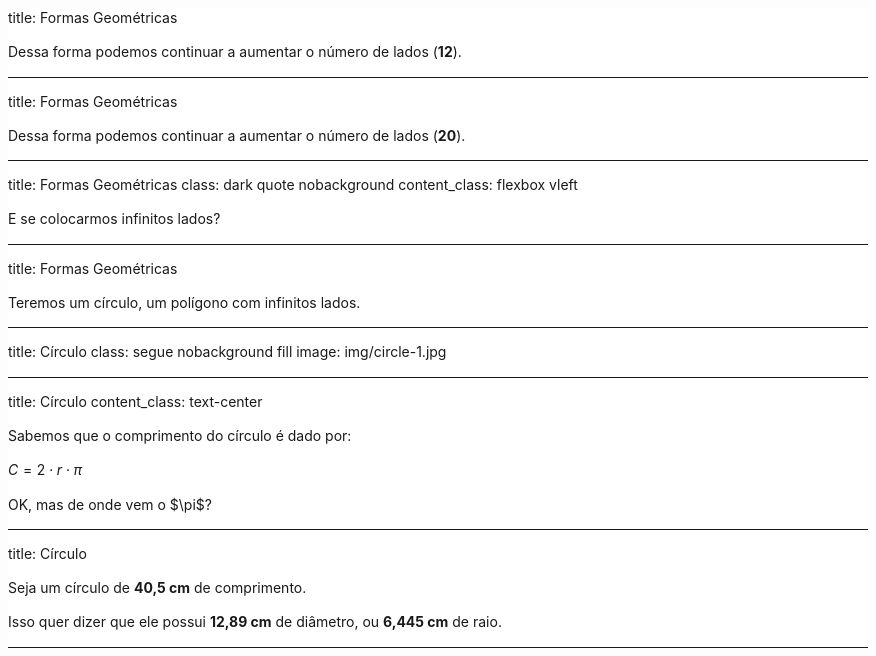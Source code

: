 title: Formas Geométricas

Dessa forma podemos continuar a aumentar o número de lados (**12**).

<object class="center" data="img/poligono-6.svg" width="100%" type="image/svg+xml"></object>

---

title: Formas Geométricas

Dessa forma podemos continuar a aumentar o número de lados (**20**).

<object class="center" data="img/poligono-7.svg" width="100%" type="image/svg+xml"></object>

---

title: Formas Geométricas
class: dark quote nobackground
content_class: flexbox vleft

<p class="big text-center">
	E se colocarmos infinitos lados?
</p>

---

title: Formas Geométricas

Teremos um círculo, um polígono com infinitos lados.

<object class="center" data="img/poligono-8.svg" width="100%" type="image/svg+xml"></object>

---

title: Círculo
class: segue nobackground fill
image: img/circle-1.jpg

---

title: Círculo
content_class: text-center

Sabemos que o comprimento do círculo é dado por:

$C = 2 \cdot r \cdot \pi$

<p class="big">
OK, mas de onde vem o $\pi$?
</p>

---

title: Círculo

Seja um círculo de **40,5 cm** de comprimento.

Isso quer dizer que ele possui **12,89 cm** de diâmetro,
ou **6,445 cm** de raio.

<object class="center" data="img/circulo-1.svg" width="100%" type="image/svg+xml"></object>

---
